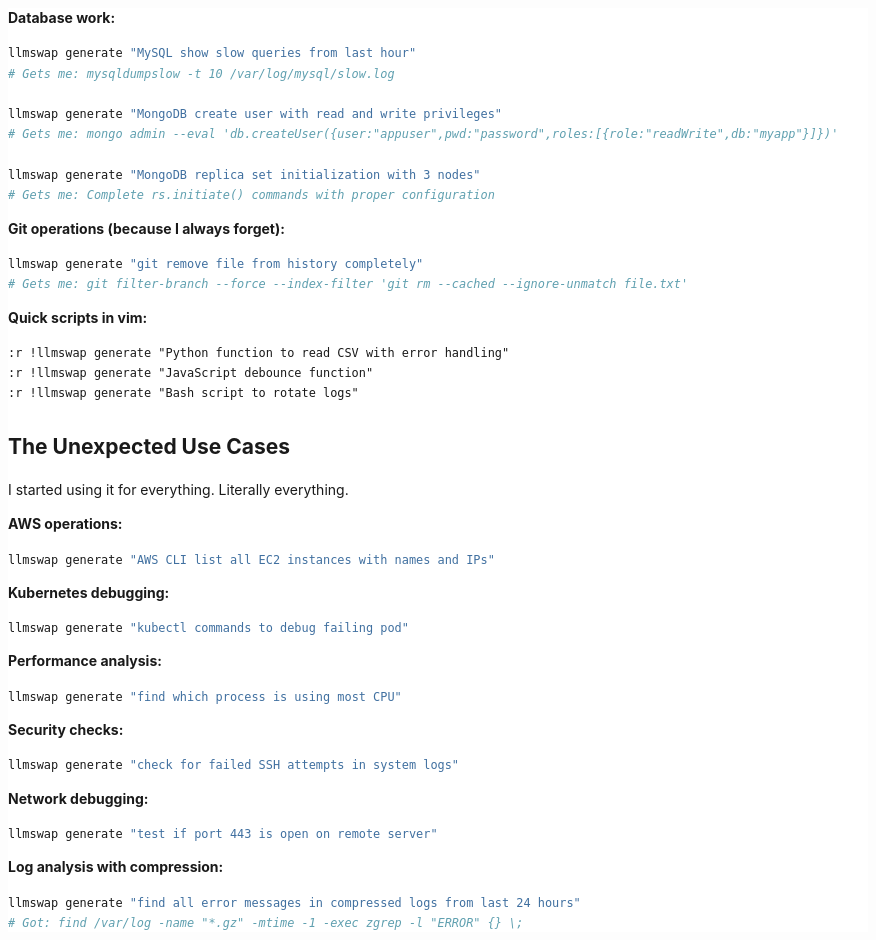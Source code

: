**Database work:**
```bash
llmswap generate "MySQL show slow queries from last hour"
# Gets me: mysqldumpslow -t 10 /var/log/mysql/slow.log

llmswap generate "MongoDB create user with read and write privileges"
# Gets me: mongo admin --eval 'db.createUser({user:"appuser",pwd:"password",roles:[{role:"readWrite",db:"myapp"}]})'

llmswap generate "MongoDB replica set initialization with 3 nodes"
# Gets me: Complete rs.initiate() commands with proper configuration
```

**Git operations (because I always forget):**
```bash
llmswap generate "git remove file from history completely"
# Gets me: git filter-branch --force --index-filter 'git rm --cached --ignore-unmatch file.txt'
```

**Quick scripts in vim:**
```vim
:r !llmswap generate "Python function to read CSV with error handling"
:r !llmswap generate "JavaScript debounce function"
:r !llmswap generate "Bash script to rotate logs"
```

## The Unexpected Use Cases

I started using it for everything. Literally everything.

**AWS operations:**
```bash
llmswap generate "AWS CLI list all EC2 instances with names and IPs"
```

**Kubernetes debugging:**
```bash
llmswap generate "kubectl commands to debug failing pod"
```

**Performance analysis:**
```bash
llmswap generate "find which process is using most CPU"
```

**Security checks:**
```bash
llmswap generate "check for failed SSH attempts in system logs"
```

**Network debugging:**
```bash
llmswap generate "test if port 443 is open on remote server"
```

**Log analysis with compression:**
```bash
llmswap generate "find all error messages in compressed logs from last 24 hours"
# Got: find /var/log -name "*.gz" -mtime -1 -exec zgrep -l "ERROR" {} \;
```
